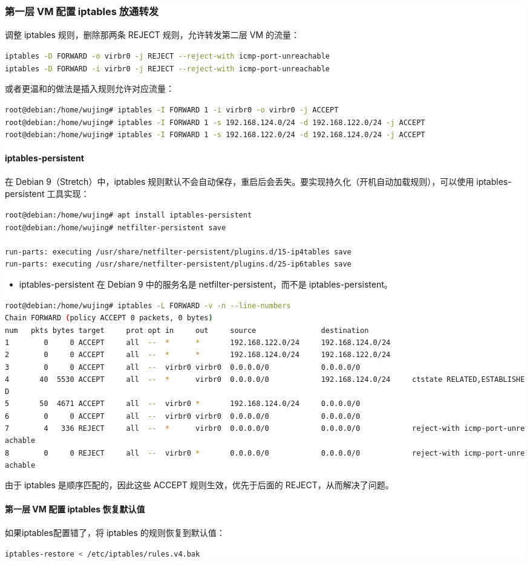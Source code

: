 ### 第一层 VM 配置 iptables 放通转发

调整 iptables 规则，删除那两条 REJECT 规则，允许转发第二层 VM 的流量：

```bash
iptables -D FORWARD -o virbr0 -j REJECT --reject-with icmp-port-unreachable
iptables -D FORWARD -i virbr0 -j REJECT --reject-with icmp-port-unreachable
```

或者更温和的做法是插入规则允许对应流量：

```bash
root@debian:/home/wujing# iptables -I FORWARD 1 -i virbr0 -o virbr0 -j ACCEPT
root@debian:/home/wujing# iptables -I FORWARD 1 -s 192.168.124.0/24 -d 192.168.122.0/24 -j ACCEPT
root@debian:/home/wujing# iptables -I FORWARD 1 -s 192.168.122.0/24 -d 192.168.124.0/24 -j ACCEPT
```

#### iptables-persistent

在 Debian 9（Stretch）中，iptables 规则默认 ​​不会自动保存​​，重启后会丢失。要实现持久化（开机自动加载规则），可以使用 iptables-persistent 工具实现：

```bash
root@debian:/home/wujing# apt install iptables-persistent
root@debian:/home/wujing# netfilter-persistent save

run-parts: executing /usr/share/netfilter-persistent/plugins.d/15-ip4tables save
run-parts: executing /usr/share/netfilter-persistent/plugins.d/25-ip6tables save
```

- iptables-persistent 在 Debian 9 中的服务名是 netfilter-persistent，而不是 iptables-persistent。

```bash
root@debian:/home/wujing# iptables -L FORWARD -v -n --line-numbers
Chain FORWARD (policy ACCEPT 0 packets, 0 bytes)
num   pkts bytes target     prot opt in     out     source               destination
1        0     0 ACCEPT     all  --  *      *       192.168.122.0/24     192.168.124.0/24
2        0     0 ACCEPT     all  --  *      *       192.168.124.0/24     192.168.122.0/24
3        0     0 ACCEPT     all  --  virbr0 virbr0  0.0.0.0/0            0.0.0.0/0
4       40  5530 ACCEPT     all  --  *      virbr0  0.0.0.0/0            192.168.124.0/24     ctstate RELATED,ESTABLISHED
5       50  4671 ACCEPT     all  --  virbr0 *       192.168.124.0/24     0.0.0.0/0
6        0     0 ACCEPT     all  --  virbr0 virbr0  0.0.0.0/0            0.0.0.0/0
7        4   336 REJECT     all  --  *      virbr0  0.0.0.0/0            0.0.0.0/0            reject-with icmp-port-unreachable
8        0     0 REJECT     all  --  virbr0 *       0.0.0.0/0            0.0.0.0/0            reject-with icmp-port-unreachable
```

由于 iptables 是顺序匹配的，因此这些 ACCEPT 规则生效，优先于后面的 REJECT，从而解决了问题。

#### 第一层 VM 配置 iptables 恢复默认值

如果iptables配置错了，将 iptables 的规则恢复到默认值：

```bash
iptables-restore < /etc/iptables/rules.v4.bak
```
